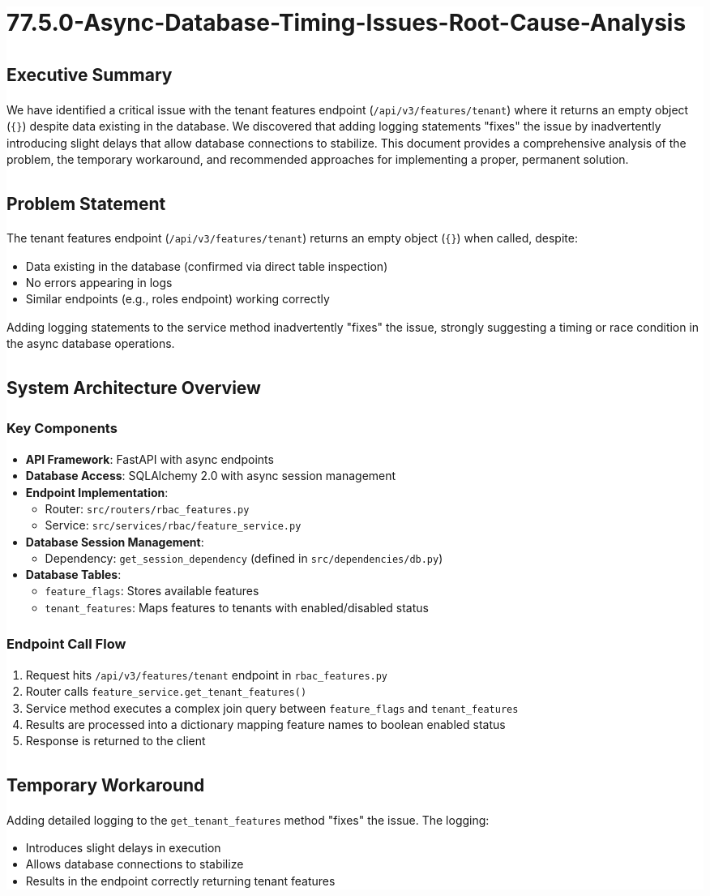 # 77.5.0-Async-Database-Timing-Issues-Root-Cause-Analysis

## Executive Summary

We have identified a critical issue with the tenant features endpoint (`/api/v3/features/tenant`) where it returns an empty object (`{}`) despite data existing in the database. We discovered that adding logging statements "fixes" the issue by inadvertently introducing slight delays that allow database connections to stabilize. This document provides a comprehensive analysis of the problem, the temporary workaround, and recommended approaches for implementing a proper, permanent solution.

## Problem Statement

The tenant features endpoint (`/api/v3/features/tenant`) returns an empty object (`{}`) when called, despite:

- Data existing in the database (confirmed via direct table inspection)
- No errors appearing in logs
- Similar endpoints (e.g., roles endpoint) working correctly

Adding logging statements to the service method inadvertently "fixes" the issue, strongly suggesting a timing or race condition in the async database operations.

## System Architecture Overview

### Key Components

- **API Framework**: FastAPI with async endpoints
- **Database Access**: SQLAlchemy 2.0 with async session management
- **Endpoint Implementation**:
  - Router: `src/routers/rbac_features.py`
  - Service: `src/services/rbac/feature_service.py`
- **Database Session Management**:
  - Dependency: `get_session_dependency` (defined in `src/dependencies/db.py`)
- **Database Tables**:
  - `feature_flags`: Stores available features
  - `tenant_features`: Maps features to tenants with enabled/disabled status

### Endpoint Call Flow

1. Request hits `/api/v3/features/tenant` endpoint in `rbac_features.py`
2. Router calls `feature_service.get_tenant_features()`
3. Service method executes a complex join query between `feature_flags` and `tenant_features`
4. Results are processed into a dictionary mapping feature names to boolean enabled status
5. Response is returned to the client

## Temporary Workaround

Adding detailed logging to the `get_tenant_features` method "fixes" the issue. The logging:

- Introduces slight delays in execution
- Allows database connections to stabilize
- Results in the endpoint correctly returning tenant features
